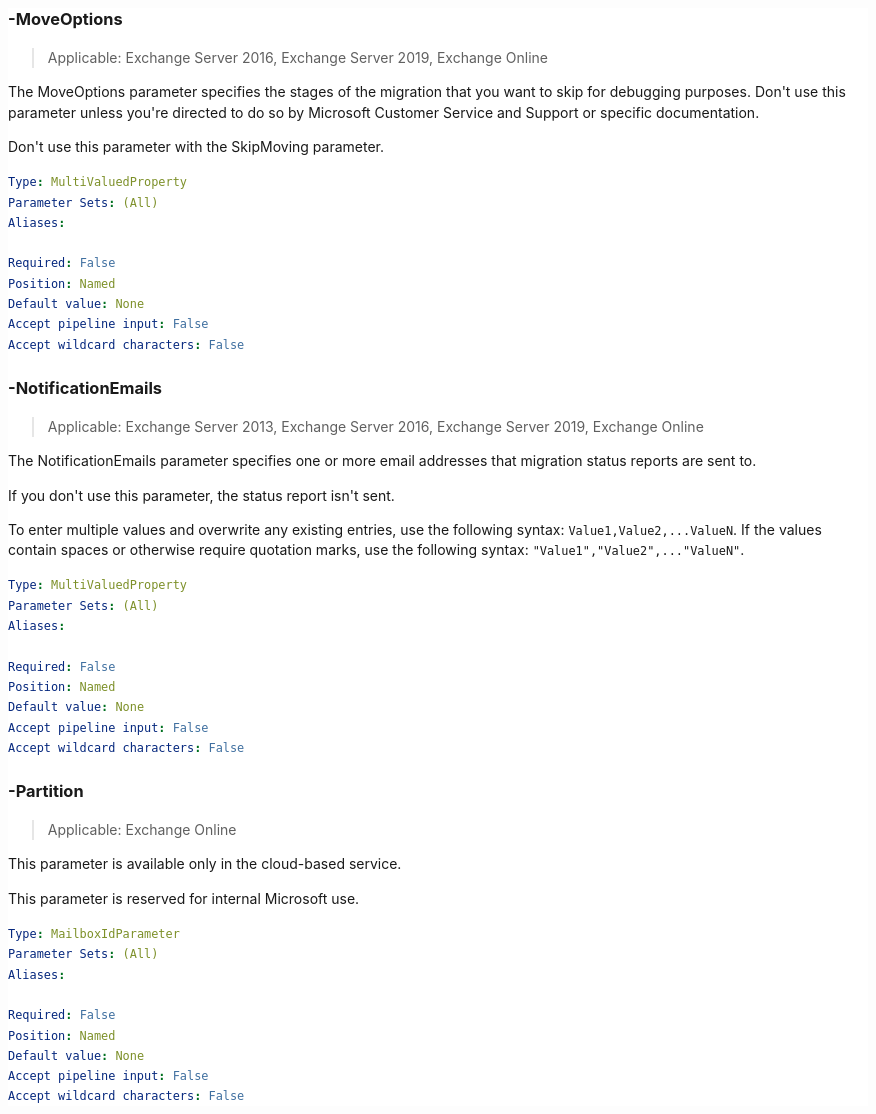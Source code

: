 ### -MoveOptions

> Applicable: Exchange Server 2016, Exchange Server 2019, Exchange Online

The MoveOptions parameter specifies the stages of the migration that you want to skip for debugging purposes. Don't use this parameter unless you're directed to do so by Microsoft Customer Service and Support or specific documentation.

Don't use this parameter with the SkipMoving parameter.

```yaml
Type: MultiValuedProperty
Parameter Sets: (All)
Aliases:

Required: False
Position: Named
Default value: None
Accept pipeline input: False
Accept wildcard characters: False
```

### -NotificationEmails

> Applicable: Exchange Server 2013, Exchange Server 2016, Exchange Server 2019, Exchange Online

The NotificationEmails parameter specifies one or more email addresses that migration status reports are sent to.

If you don't use this parameter, the status report isn't sent.

To enter multiple values and overwrite any existing entries, use the following syntax: `Value1,Value2,...ValueN`. If the values contain spaces or otherwise require quotation marks, use the following syntax: `"Value1","Value2",..."ValueN"`.

```yaml
Type: MultiValuedProperty
Parameter Sets: (All)
Aliases:

Required: False
Position: Named
Default value: None
Accept pipeline input: False
Accept wildcard characters: False
```

### -Partition

> Applicable: Exchange Online

This parameter is available only in the cloud-based service.

This parameter is reserved for internal Microsoft use.

```yaml
Type: MailboxIdParameter
Parameter Sets: (All)
Aliases:

Required: False
Position: Named
Default value: None
Accept pipeline input: False
Accept wildcard characters: False
```
